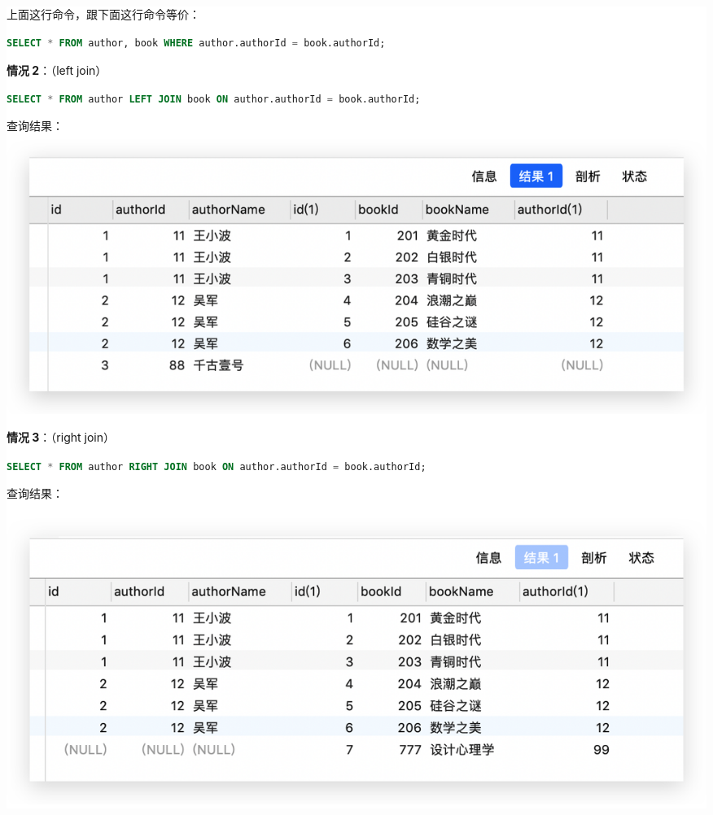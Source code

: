 
上面这行命令，跟下面这行命令等价：

```sql
SELECT * FROM author, book WHERE author.authorId = book.authorId;
```

**情况 2**：（left join）

```sql
SELECT * FROM author LEFT JOIN book ON author.authorId = book.authorId;
```

查询结果：![img](assets/20200418_2310.png)

**情况 3**：（right join）

```sql
SELECT * FROM author RIGHT JOIN book ON author.authorId = book.authorId;
```

查询结果：

![img](assets/20200418_2315.png)